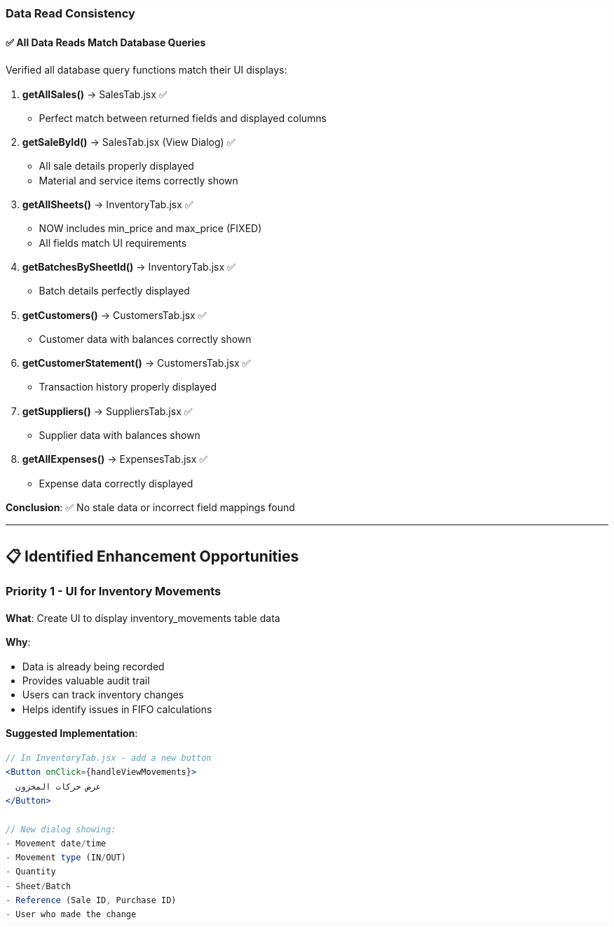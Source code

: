 
### Data Read Consistency

#### ✅ All Data Reads Match Database Queries

Verified all database query functions match their UI displays:

1. **getAllSales()** → SalesTab.jsx ✅
   - Perfect match between returned fields and displayed columns

2. **getSaleById()** → SalesTab.jsx (View Dialog) ✅
   - All sale details properly displayed
   - Material and service items correctly shown

3. **getAllSheets()** → InventoryTab.jsx ✅
   - NOW includes min_price and max_price (FIXED)
   - All fields match UI requirements

4. **getBatchesBySheetId()** → InventoryTab.jsx ✅
   - Batch details perfectly displayed

5. **getCustomers()** → CustomersTab.jsx ✅
   - Customer data with balances correctly shown

6. **getCustomerStatement()** → CustomersTab.jsx ✅
   - Transaction history properly displayed

7. **getSuppliers()** → SuppliersTab.jsx ✅
   - Supplier data with balances shown

8. **getAllExpenses()** → ExpensesTab.jsx ✅
   - Expense data correctly displayed

**Conclusion**: ✅ No stale data or incorrect field mappings found

---

## 📋 Identified Enhancement Opportunities

### Priority 1 - UI for Inventory Movements

**What**: Create UI to display inventory_movements table data

**Why**:
- Data is already being recorded
- Provides valuable audit trail
- Users can track inventory changes
- Helps identify issues in FIFO calculations

**Suggested Implementation**:
```jsx
// In InventoryTab.jsx - add a new button
<Button onClick={handleViewMovements}>
  عرض حركات المخزون
</Button>

// New dialog showing:
- Movement date/time
- Movement type (IN/OUT)
- Quantity
- Sheet/Batch
- Reference (Sale ID, Purchase ID)
- User who made the change
```
